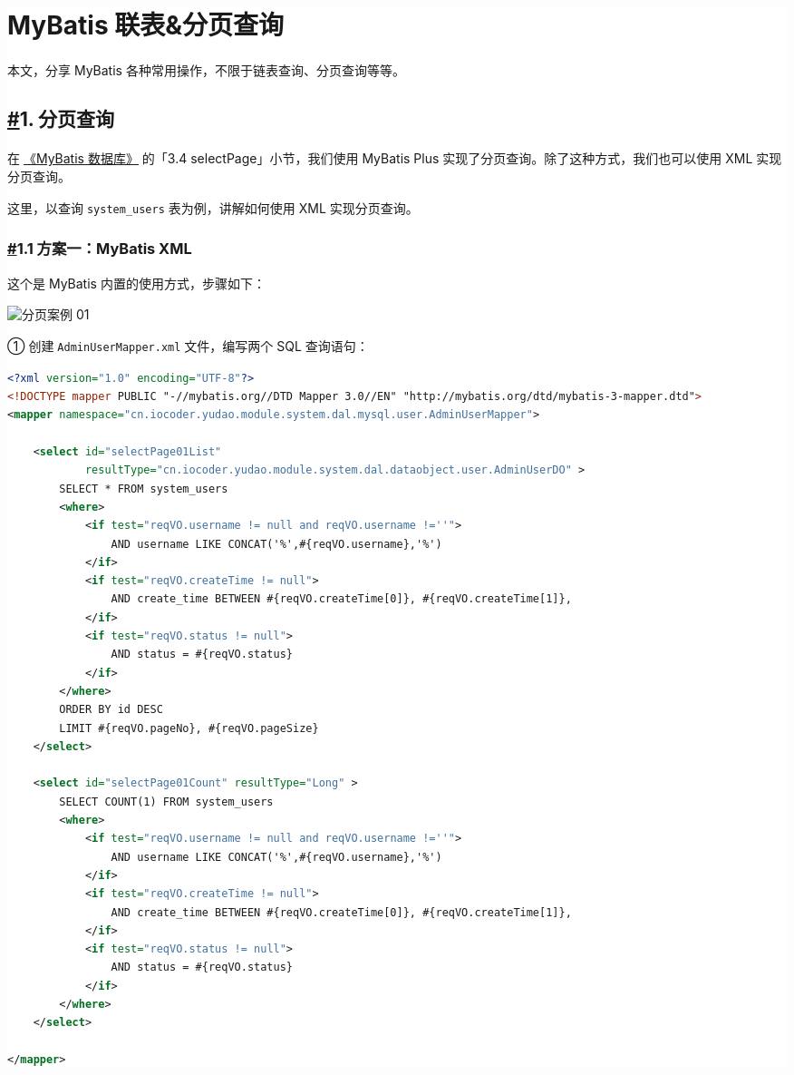 # MyBatis 联表&分页查询

本文，分享 MyBatis 各种常用操作，不限于链表查询、分页查询等等。

## [#](https://doc.iocoder.cn/mybatis-pro/#_1-分页查询)1. 分页查询

在 [《MyBatis 数据库》](https://doc.iocoder.cn/mybatis/) 的「3.4 selectPage」小节，我们使用 MyBatis Plus 实现了分页查询。除了这种方式，我们也可以使用 XML 实现分页查询。

这里，以查询 `system_users` 表为例，讲解如何使用 XML 实现分页查询。

### [#](https://doc.iocoder.cn/mybatis-pro/#_1-1-方案一-mybatis-xml)1.1 方案一：MyBatis XML

这个是 MyBatis 内置的使用方式，步骤如下：

![分页案例 01](https://doc.iocoder.cn/img/%E6%95%B0%E6%8D%AE%E5%BA%93MyBatis/%E5%88%86%E9%A1%B5%E6%A1%88%E4%BE%8B01/01.png)

① 创建 `AdminUserMapper.xml` 文件，编写两个 SQL 查询语句：

```xml
<?xml version="1.0" encoding="UTF-8"?>
<!DOCTYPE mapper PUBLIC "-//mybatis.org//DTD Mapper 3.0//EN" "http://mybatis.org/dtd/mybatis-3-mapper.dtd">
<mapper namespace="cn.iocoder.yudao.module.system.dal.mysql.user.AdminUserMapper">

    <select id="selectPage01List"
            resultType="cn.iocoder.yudao.module.system.dal.dataobject.user.AdminUserDO" >
        SELECT * FROM system_users
        <where>
            <if test="reqVO.username != null and reqVO.username !=''">
                AND username LIKE CONCAT('%',#{reqVO.username},'%')
            </if>
            <if test="reqVO.createTime != null">
                AND create_time BETWEEN #{reqVO.createTime[0]}, #{reqVO.createTime[1]},
            </if>
            <if test="reqVO.status != null">
                AND status = #{reqVO.status}
            </if>
        </where>
        ORDER BY id DESC
        LIMIT #{reqVO.pageNo}, #{reqVO.pageSize}
    </select>

    <select id="selectPage01Count" resultType="Long" >
        SELECT COUNT(1) FROM system_users
        <where>
            <if test="reqVO.username != null and reqVO.username !=''">
                AND username LIKE CONCAT('%',#{reqVO.username},'%')
            </if>
            <if test="reqVO.createTime != null">
                AND create_time BETWEEN #{reqVO.createTime[0]}, #{reqVO.createTime[1]},
            </if>
            <if test="reqVO.status != null">
                AND status = #{reqVO.status}
            </if>
        </where>
    </select>

</mapper>
```
